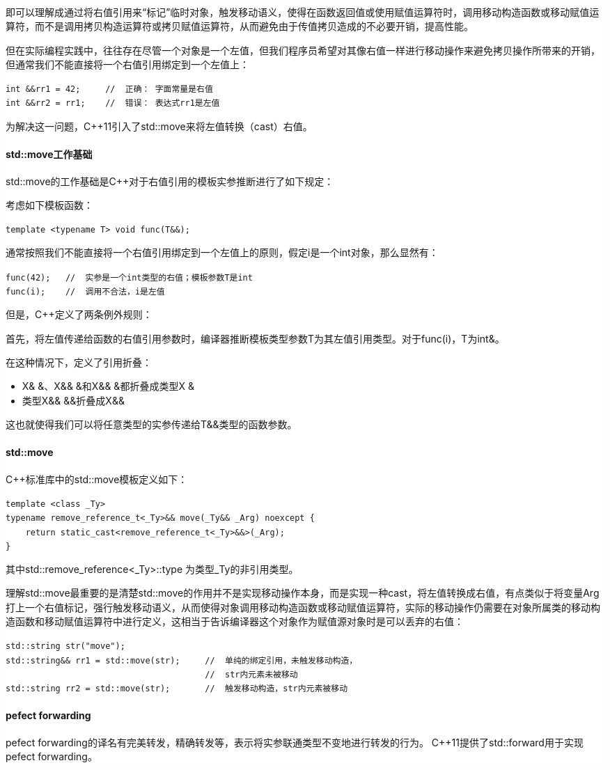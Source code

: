 即可以理解成通过将右值引用来“标记”临时对象，触发移动语义，使得在函数返回值或使用赋值运算符时，调用移动构造函数或移动赋值运算符，而不是调用拷贝构造运算符或拷贝赋值运算符，从而避免由于传值拷贝造成的不必要开销，提高性能。

但在实际编程实践中，往往存在尽管一个对象是一个左值，但我们程序员希望对其像右值一样进行移动操作来避免拷贝操作所带来的开销，但通常我们不能直接将一个右值引用绑定到一个左值上：
```
int &&rr1 = 42;     //  正确： 字面常量是右值
int &&rr2 = rr1;    //  错误： 表达式rr1是左值
```
为解决这一问题，C++11引入了std::move来将左值转换（cast）右值。

#### std::move工作基础

std::move的工作基础是C++对于右值引用的模板实参推断进行了如下规定：

考虑如下模板函数：
```
template <typename T> void func(T&&);
```
通常按照我们不能直接将一个右值引用绑定到一个左值上的原则，假定i是一个int对象，那么显然有：
```
func(42);   //  实参是一个int类型的右值；模板参数T是int
func(i);    //  调用不合法，i是左值
```
但是，C++定义了两条例外规则：

首先，将左值传递给函数的右值引用参数时，编译器推断模板类型参数T为其左值引用类型。对于func(i)，T为int&。

在这种情况下，定义了引用折叠：
- X& &、X&& &和X&& &都折叠成类型X &
- 类型X&& &&折叠成X&&

这也就使得我们可以将任意类型的实参传递给T&&类型的函数参数。

#### std::move

C++标准库中的std::move模板定义如下：
```
template <class _Ty>
typename remove_reference_t<_Ty>&& move(_Ty&& _Arg) noexcept {
    return static_cast<remove_reference_t<_Ty>&&>(_Arg);
}
```
其中std::remove_reference<_Ty>::type 为类型_Ty的非引用类型。

理解std::move最重要的是清楚std::move的作用并不是实现移动操作本身，而是实现一种cast，将左值转换成右值，有点类似于将变量Arg打上一个右值标记，强行触发移动语义，从而使得对象调用移动构造函数或移动赋值运算符，实际的移动操作仍需要在对象所属类的移动构造函数和移动赋值运算符中进行定义，这相当于告诉编译器这个对象作为赋值源对象时是可以丢弃的右值：
```
std::string str("move");
std::string&& rr1 = std::move(str);     //  单纯的绑定引用，未触发移动构造，
                                        //  str内元素未被移动
std::string rr2 = std::move(str);       //  触发移动构造，str内元素被移动
```

#### pefect forwarding
pefect forwarding的译名有完美转发，精确转发等，表示将实参联通类型不变地进行转发的行为。
C++11提供了std::forward用于实现pefect forwarding。
